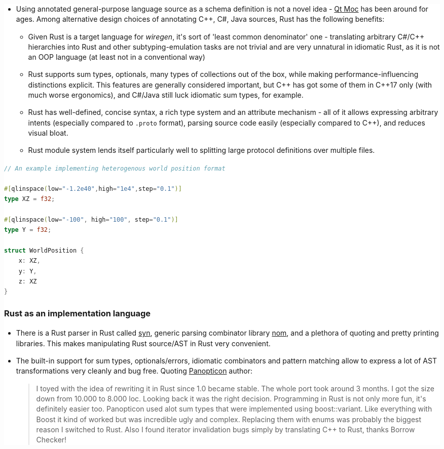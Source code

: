 * Using annotated general-purpose language source as a schema definition is not a novel
  idea - [Qt Moc](https://doc.qt.io/archives/3.3/moc.html) has been around for ages. Among
  alternative design choices of annotating C++, C#, Java sources, Rust has the following
  benefits:

  * Given Rust is a target language for *wiregen*, it's sort of 'least common denominator'
    one - translating arbitrary C#/C++ hierarchies into Rust and other subtyping-emulation
    tasks are not trivial and are very unnatural in idiomatic Rust, as it is not an OOP
    language (at least not in a conventional way)

  * Rust supports sum types, optionals, many types of collections out of the box, while
    making performance-influencing distinctions explicit. This features are generally
    considered important, but C++ has got some of them in C++17 only (with much worse
    ergonomics), and C#/Java still luck idiomatic sum types, for example.

  * Rust has well-defined, concise syntax, a rich type system and an attribute
    mechanism - all of it allows expressing arbitrary intents (especially compared to
    `.proto` format), parsing source code easily (especially compared to C++), and reduces
    visual bloat.

  * Rust module system lends itself particularly well to splitting large protocol
    definitions over multiple files.

``` rust
// An example implementing heterogenous world position format

#[qlinspace(low="-1.2e40",high="1e4",step="0.1")]
type XZ = f32;

#[qlinspace(low="-100", high="100", step="0.1")]
type Y = f32;

struct WorldPosition {
    x: XZ,
    y: Y,
    z: XZ
}
```

### Rust as an implementation language

* There is a Rust parser in Rust called [syn](https://github.com/dtolnay/syn), generic
  parsing combinator library [nom](https://github.com/Geal/nom), and a plethora of quoting
  and pretty printing libraries. This makes manipulating Rust source/AST in Rust very
  convenient.

* The built-in support for sum types, optionals/errors, idiomatic combinators and pattern
  matching allow to express a lot of AST transformations very
  cleanly and bug free. Quoting [Panopticon](https://panopticon.re/) author:

    > I toyed with the idea of rewriting it in Rust since 1.0 became stable. The whole
    > port took around 3 months. I got the size down from 10.000 to 8.000 loc. Looking
    > back it was the right decision. Programming in Rust is not only more fun, it's
    > definitely easier too. Panopticon used alot sum types that were implemented using
    > boost::variant. Like everything with Boost it kind of worked but was incredible ugly
    > and complex. Replacing them with enums was probably the biggest reason I switched to
    > Rust. Also I found iterator invalidation bugs simply by translating C++ to Rust,
    > thanks Borrow Checker!
